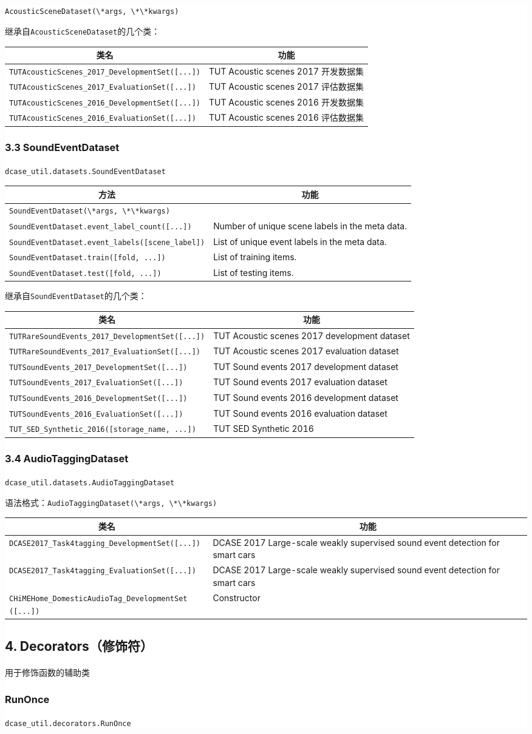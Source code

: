 `AcousticSceneDataset(\*args, \*\*kwargs)`

继承自`AcousticSceneDataset`的几个类：

类名 | 功能
---|---
`TUTAcousticScenes_2017_DevelopmentSet([...])` | TUT Acoustic scenes 2017 开发数据集
`TUTAcousticScenes_2017_EvaluationSet([...])` | TUT Acoustic scenes 2017 评估数据集
`TUTAcousticScenes_2016_DevelopmentSet([...])` | TUT Acoustic scenes 2016 开发数据集
`TUTAcousticScenes_2016_EvaluationSet([...])` | TUT Acoustic scenes 2016 评估数据集

### 3.3 SoundEventDataset

`dcase_util.datasets.SoundEventDataset`

方法 | 功能
---|---
`SoundEventDataset(\*args, \*\*kwargs)` | 
`SoundEventDataset.event_label_count([...])` | Number of unique scene labels in the meta data.
`SoundEventDataset.event_labels([scene_label])` | List of unique event labels in the meta data.
`SoundEventDataset.train([fold, ...])` | List of training items.
`SoundEventDataset.test([fold, ...])` | List of testing items.


继承自`SoundEventDataset`的几个类：

类名 | 功能
---|---
`TUTRareSoundEvents_2017_DevelopmentSet([...])` | TUT Acoustic scenes 2017 development dataset
`TUTRareSoundEvents_2017_EvaluationSet([...])` | TUT Acoustic scenes 2017 evaluation dataset
`TUTSoundEvents_2017_DevelopmentSet([...])` | TUT Sound events 2017 development dataset
`TUTSoundEvents_2017_EvaluationSet([...])` | TUT Sound events 2017 evaluation dataset
`TUTSoundEvents_2016_DevelopmentSet([...])` | TUT Sound events 2016 development dataset
`TUTSoundEvents_2016_EvaluationSet([...])` | TUT Sound events 2016 evaluation dataset
`TUT_SED_Synthetic_2016([storage_name, ...])` | TUT SED Synthetic 2016

### 3.4 AudioTaggingDataset

`dcase_util.datasets.AudioTaggingDataset`

语法格式：`AudioTaggingDataset(\*args, \*\*kwargs)`


类名 | 功能
---|---
`DCASE2017_Task4tagging_DevelopmentSet([...])` | DCASE 2017 Large-scale weakly supervised sound event detection for smart cars
`DCASE2017_Task4tagging_EvaluationSet([...])` | DCASE 2017 Large-scale weakly supervised sound event detection for smart cars
`CHiMEHome_DomesticAudioTag_DevelopmentSet([...])` | Constructor

## 4. Decorators（修饰符）
用于修饰函数的辅助类

### RunOnce
`dcase_util.decorators.RunOnce`
